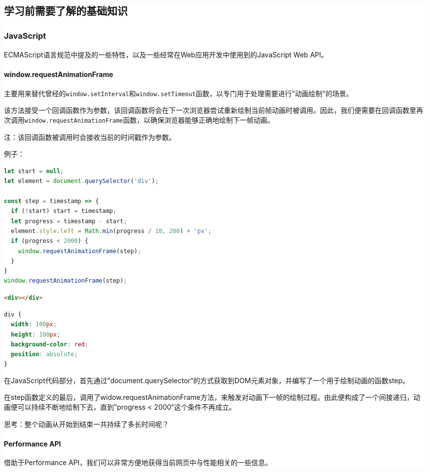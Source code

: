 

## 学习前需要了解的基础知识

### JavaScript

ECMAScript语言规范中提及的一些特性，以及一些经常在Web应用开发中使用到的JavaScript Web API。

#### window.requestAnimationFrame

主要用来替代曾经的`window.setInterval`和`window.setTimeout`函数，以专门用于处理需要进行”动画绘制“的场景。

该方法接受一个回调函数作为参数，该回调函数将会在下一次浏览器尝试重新绘制当前帧动画时被调用。因此，我们便需要在回调函数里再次调用`window.requestAnimationFrame`函数，以确保浏览器能够正确地绘制下一帧动画。

注：该回调函数被调用时会接收当前的时间戳作为参数。

例子：

```javascript
let start = null;
let element = document.querySelector('div');

const step = timestamp => {
  if (!start) start = timestamp;
  let progress = timestamp - start;
  element.style.left = Math.min(progress / 10, 200) + 'px';
  if (progress < 2000) {
    window.requestAnimationFrame(step);
  }
}
window.requestAnimationFrame(step);
```

```html
<div></div>
```

```css
div {
  width: 100px;
  height: 100px;
  background-color: red;
  position: absolute;
}
```

在JavaScript代码部分，首先通过”document.querySelector“的方式获取到DOM元素对象，并编写了一个用于绘制动画的函数step。

在step函数定义的最后，调用了widow.requestAnimationFrame方法，来触发对动画下一帧的绘制过程。由此便构成了一个间接递归，动画便可以持续不断地绘制下去，直到”progress < 2000“这个条件不再成立。

思考：整个动画从开始到结束一共持续了多长时间呢？

#### Performance API

借助于Performance API，我们可以非常方便地获得当前网页中与性能相关的一些信息。
